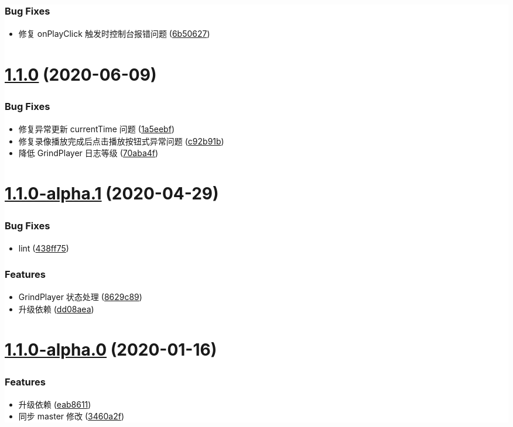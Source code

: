 
### Bug Fixes

* 修复 onPlayClick 触发时控制台报错问题 ([6b50627](https://github.com/goblin-laboratory/react-player/commit/6b5062770df9cd9c07aba0061c95d178105094ba))





# [1.1.0](https://github.com/goblin-laboratory/react-player/compare/v1.1.0-alpha.1...v1.1.0) (2020-06-09)


### Bug Fixes

* 修复异常更新 currentTime 问题 ([1a5eebf](https://github.com/goblin-laboratory/react-player/commit/1a5eebf512ced7cd0591da2ae3ec9e379abd4ffc))
* 修复录像播放完成后点击播放按钮式异常问题 ([c92b91b](https://github.com/goblin-laboratory/react-player/commit/c92b91b969d8a15ebd4860819c6f8c7960821a6b))
* 降低 GrindPlayer 日志等级 ([70aba4f](https://github.com/goblin-laboratory/react-player/commit/70aba4f1b4dcbe940fd4a14df1e848685cd43d6e))





# [1.1.0-alpha.1](https://github.com/goblin-laboratory/react-player/compare/v1.0.4...v1.1.0-alpha.1) (2020-04-29)


### Bug Fixes

* lint ([438ff75](https://github.com/goblin-laboratory/react-player/commit/438ff752e60669fdfb49b95e41776dd227d8ef28))


### Features

* GrindPlayer 状态处理 ([8629c89](https://github.com/goblin-laboratory/react-player/commit/8629c89c14f18417d7c331d13004a866080631c2))
* 升级依赖 ([dd08aea](https://github.com/goblin-laboratory/react-player/commit/dd08aeaa91c3c979ff3c37939e1745a83d2a6a57))



# [1.1.0-alpha.0](https://github.com/goblin-laboratory/react-player/compare/v1.0.2...v1.1.0-alpha.0) (2020-01-16)


### Features

* 升级依赖 ([eab8611](https://github.com/goblin-laboratory/react-player/commit/eab861132ef762f2e9e326cabe7a8e8f70446a11))
* 同步 master 修改 ([3460a2f](https://github.com/goblin-laboratory/react-player/commit/3460a2f9df46741e32c3e4fb17169a1d2db20065))
